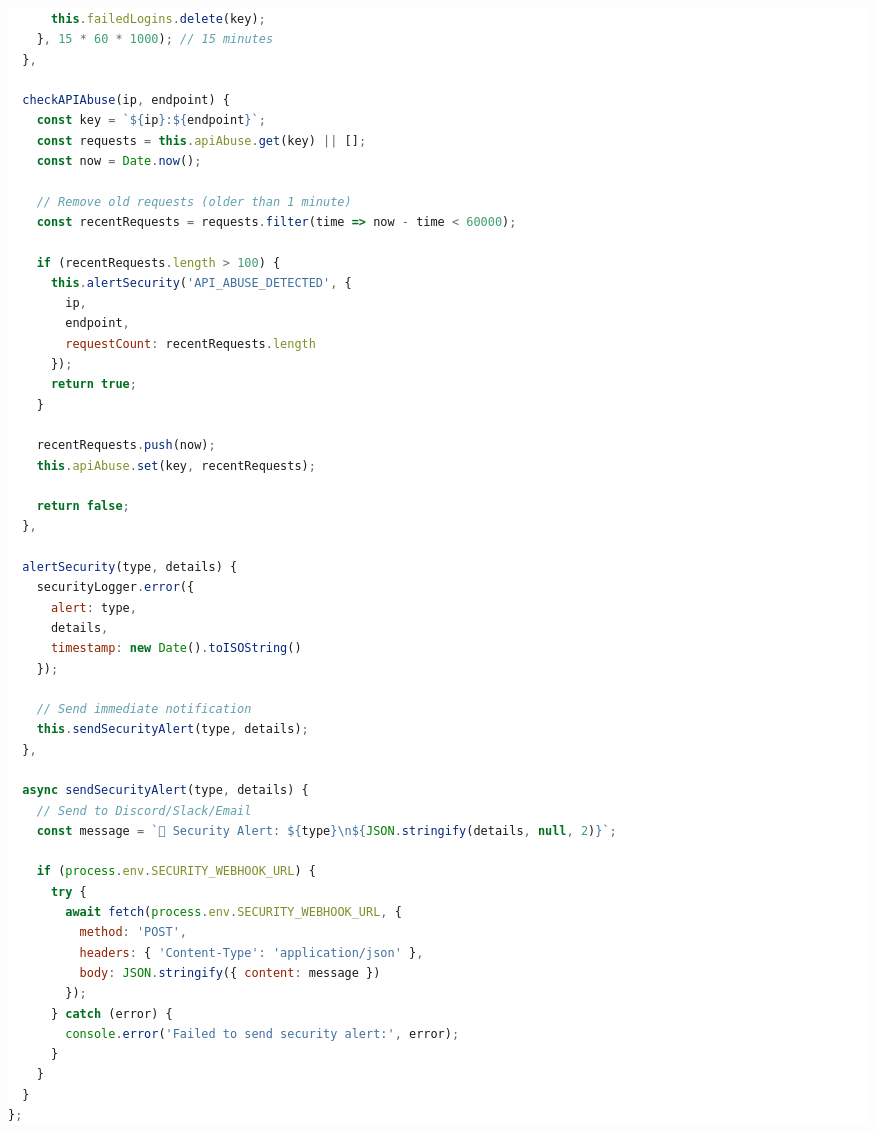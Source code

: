 ```javascript
      this.failedLogins.delete(key);
    }, 15 * 60 * 1000); // 15 minutes
  },
  
  checkAPIAbuse(ip, endpoint) {
    const key = `${ip}:${endpoint}`;
    const requests = this.apiAbuse.get(key) || [];
    const now = Date.now();
    
    // Remove old requests (older than 1 minute)
    const recentRequests = requests.filter(time => now - time < 60000);
    
    if (recentRequests.length > 100) {
      this.alertSecurity('API_ABUSE_DETECTED', {
        ip,
        endpoint,
        requestCount: recentRequests.length
      });
      return true;
    }
    
    recentRequests.push(now);
    this.apiAbuse.set(key, recentRequests);
    
    return false;
  },
  
  alertSecurity(type, details) {
    securityLogger.error({
      alert: type,
      details,
      timestamp: new Date().toISOString()
    });
    
    // Send immediate notification
    this.sendSecurityAlert(type, details);
  },
  
  async sendSecurityAlert(type, details) {
    // Send to Discord/Slack/Email
    const message = `🚨 Security Alert: ${type}\n${JSON.stringify(details, null, 2)}`;
    
    if (process.env.SECURITY_WEBHOOK_URL) {
      try {
        await fetch(process.env.SECURITY_WEBHOOK_URL, {
          method: 'POST',
          headers: { 'Content-Type': 'application/json' },
          body: JSON.stringify({ content: message })
        });
      } catch (error) {
        console.error('Failed to send security alert:', error);
      }
    }
  }
};
```
